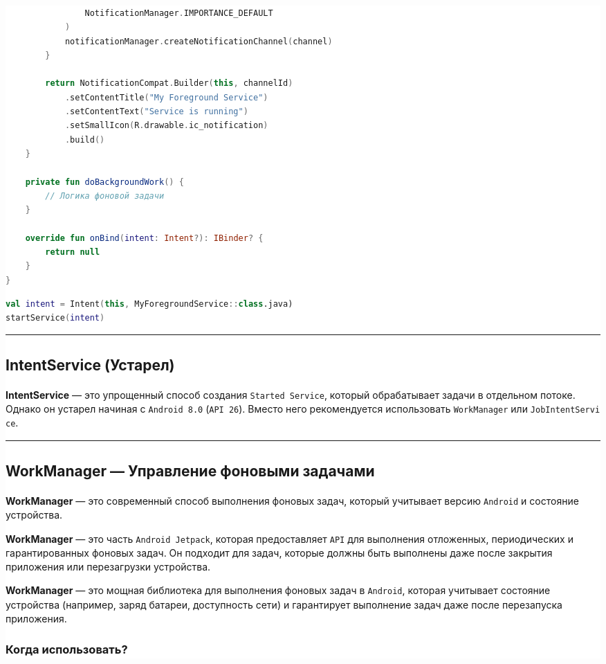 ```kotlin
                NotificationManager.IMPORTANCE_DEFAULT
            )
            notificationManager.createNotificationChannel(channel)
        }

        return NotificationCompat.Builder(this, channelId)
            .setContentTitle("My Foreground Service")
            .setContentText("Service is running")
            .setSmallIcon(R.drawable.ic_notification)
            .build()
    }

    private fun doBackgroundWork() {
        // Логика фоновой задачи
    }

    override fun onBind(intent: Intent?): IBinder? {
        return null
    }
}
```

```kotlin
val intent = Intent(this, MyForegroundService::class.java)
startService(intent)
```

---

## IntentService (Устарел)

**IntentService** — это упрощенный способ создания `Started Service`, который обрабатывает задачи в отдельном потоке.
Однако он устарел начиная с `Android 8.0` (`API 26`). 
Вместо него рекомендуется использовать `WorkManager` или `JobIntentService`.

---

## WorkManager — Управление фоновыми задачами

**WorkManager** — это современный способ выполнения фоновых задач, который учитывает версию `Android` и состояние устройства.

**WorkManager** — это часть `Android Jetpack`, которая предоставляет `API` для выполнения отложенных, периодических и гарантированных фоновых задач. 
Он подходит для задач, которые должны быть выполнены даже после закрытия приложения или перезагрузки устройства.

**WorkManager** — это мощная библиотека для выполнения фоновых задач в `Android`, которая учитывает состояние устройства (например, заряд батареи, доступность сети) и гарантирует выполнение задач даже после перезапуска приложения.

### Когда использовать?
